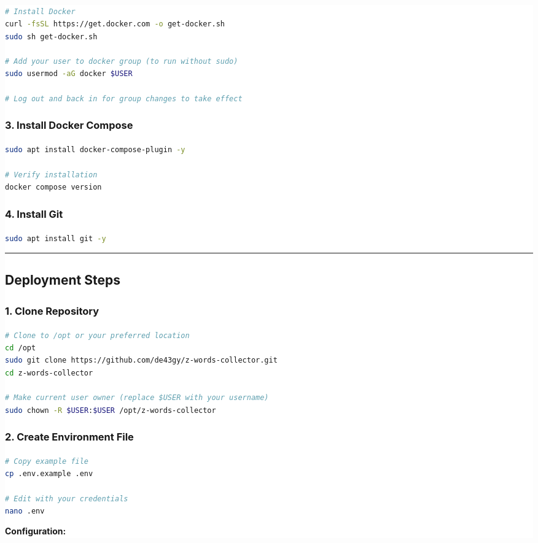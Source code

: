 ```bash
# Install Docker
curl -fsSL https://get.docker.com -o get-docker.sh
sudo sh get-docker.sh

# Add your user to docker group (to run without sudo)
sudo usermod -aG docker $USER

# Log out and back in for group changes to take effect
```

### 3. Install Docker Compose

```bash
sudo apt install docker-compose-plugin -y

# Verify installation
docker compose version
```

### 4. Install Git

```bash
sudo apt install git -y
```

---

## Deployment Steps

### 1. Clone Repository

```bash
# Clone to /opt or your preferred location
cd /opt
sudo git clone https://github.com/de43gy/z-words-collector.git
cd z-words-collector

# Make current user owner (replace $USER with your username)
sudo chown -R $USER:$USER /opt/z-words-collector
```

### 2. Create Environment File

```bash
# Copy example file
cp .env.example .env

# Edit with your credentials
nano .env
```

**Configuration:**
